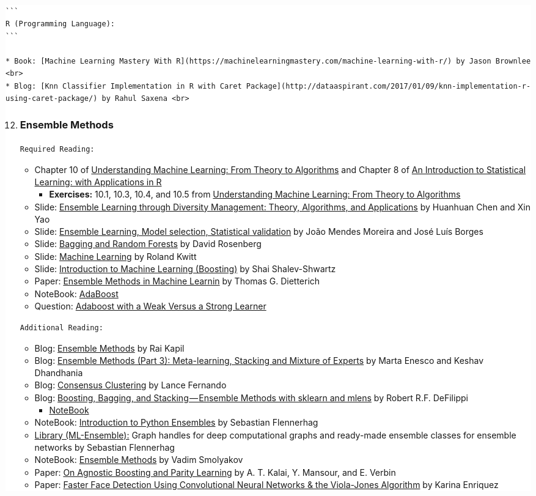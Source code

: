     ```
    R (Programming Language):
    ```
    
    * Book: [Machine Learning Mastery With R](https://machinelearningmastery.com/machine-learning-with-r/) by Jason Brownlee <br>
    * Blog: [Knn Classifier Implementation in R with Caret Package](http://dataaspirant.com/2017/01/09/knn-implementation-r-using-caret-package/) by Rahul Saxena <br>

12. ### <a name="Ensemble-Methods"></a>Ensemble Methods 

    ```
    Required Reading:
    ```
    
    - Chapter 10 of [Understanding Machine Learning: From Theory to Algorithms](http://www.cs.huji.ac.il/~shais/UnderstandingMachineLearning) and Chapter 8 of [An Introduction to Statistical Learning: with Applications in R](http://www-bcf.usc.edu/~gareth/ISL/) <br>
        - **Exercises:** 10.1, 10.3, 10.4, and 10.5 from [Understanding Machine Learning: From Theory to Algorithms](http://www.cs.huji.ac.il/~shais/UnderstandingMachineLearning)   
    - Slide: [Ensemble Learning through Diversity Management: Theory, Algorithms, and Applications](http://staff.ustc.edu.cn/~hchen/tutorial/IJCNN2011.pdf) by Huanhuan Chen and Xin Yao    
    - Slide: [Ensemble Learning, Model selection, Statistical validation](https://web.fe.up.pt/~ec/files_1112/week_11-EnsembleLearning.pdf) by João Mendes Moreira and José Luís Borges    
    - Slide: [Bagging and Random Forests](https://davidrosenberg.github.io/mlcourse/Archive/2017/Lectures/9a.bagging-random-forests.pdf) by David Rosenberg <br>
    - Slide: [Machine Learning](https://github.com/rkwitt/teaching/blob/master/SS17/ML/VO/ml.pdf) by Roland Kwitt <br>
    - Slide: [Introduction to Machine Learning (Boosting)](http://www.cs.huji.ac.il/~shais/Lectures2014/lecture4.pdf) by Shai Shalev-Shwartz <br>
    - Paper: [Ensemble Methods in Machine Learnin](http://web.engr.oregonstate.edu/~tgd/publications/mcs-ensembles.pdf) by Thomas G. Dietterich <br>
    - NoteBook: [AdaBoost](https://github.com/hhaji/Applied-Machine-Learning/blob/master/NoteBooks/AdaBoost.ipynb)  
    - Question: [Adaboost with a Weak Versus a Strong Learner](https://stats.stackexchange.com/questions/246820/adaboost-with-a-weak-versus-a-strong-learner) 
    
    ```
    Additional Reading:
    ```

    - Blog: [Ensemble Methods](https://www.datavedas.com/ensemble-methods/) by Rai Kapil    
    - Blog: [Ensemble Methods (Part 3): Meta-learning, Stacking and Mixture of Experts](https://www.commonlounge.com/discussion/1697ade39ac142988861daff4da7f27d) by Marta Enesco and Keshav Dhandhania    
    - Blog: [Consensus Clustering](https://towardsdatascience.com/consensus-clustering-f5d25c98eaf2) by Lance Fernando  
    - Blog: [Boosting, Bagging, and Stacking — Ensemble Methods with sklearn and mlens](https://medium.com/@rrfd/boosting-bagging-and-stacking-ensemble-methods-with-sklearn-and-mlens-a455c0c982de) by Robert R.F. DeFilippi    
        - [NoteBook](https://github.com/robertdefilippi/ensemble-bagging-boosting/blob/master/binning-bagging.ipynb)
    - NoteBook: [Introduction to Python Ensembles](https://www.dataquest.io/blog/introduction-to-ensembles/) by Sebastian Flennerhag    
    - [Library (ML-Ensemble):](http://ml-ensemble.com/docs/ensemble.html) Graph handles for deep computational graphs and ready-made ensemble classes for ensemble networks by Sebastian Flennerhag <br>
    - NoteBook: [Ensemble Methods](https://github.com/vsmolyakov/experiments_with_python/blob/master/chp01/ensemble_methods.ipynb) by Vadim Smolyakov <br>
    - Paper: [On Agnostic Boosting and Parity Learning](https://www.microsoft.com/en-us/research/wp-content/uploads/2016/11/2008-On_Agnostic_Boosting-and_Parity_Learning.pdf) by A. T. Kalai, Y. Mansour, and E. Verbin <br>  
    - Paper: [Faster Face Detection Using Convolutional Neural Networks & the Viola-Jones Algorithm](https://www.csustan.edu/sites/default/files/groups/University%20Honors%20Program/Journals/01_enriquez.pdf) by Karina Enriquez  
